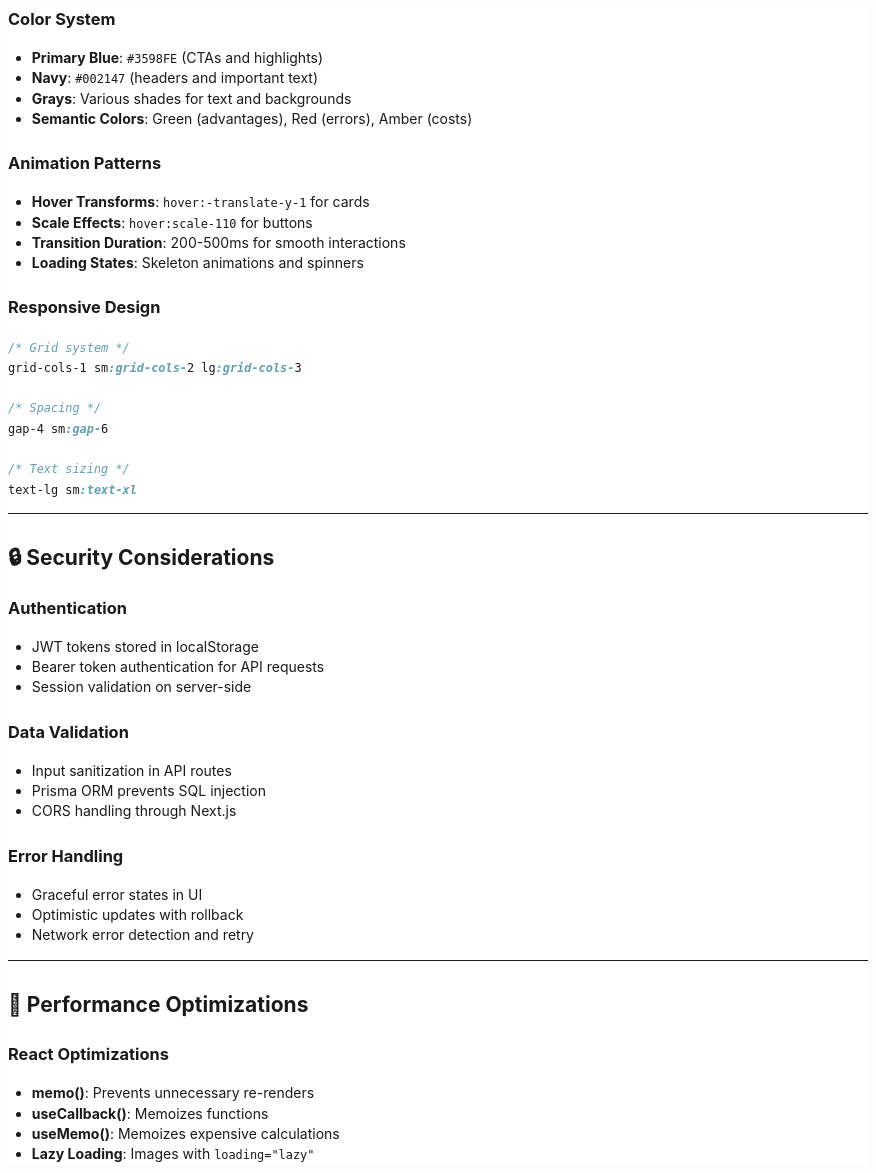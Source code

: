 ### Color System
- **Primary Blue**: `#3598FE` (CTAs and highlights)
- **Navy**: `#002147` (headers and important text)
- **Grays**: Various shades for text and backgrounds
- **Semantic Colors**: Green (advantages), Red (errors), Amber (costs)

### Animation Patterns
- **Hover Transforms**: `hover:-translate-y-1` for cards
- **Scale Effects**: `hover:scale-110` for buttons
- **Transition Duration**: 200-500ms for smooth interactions
- **Loading States**: Skeleton animations and spinners

### Responsive Design
```css
/* Grid system */
grid-cols-1 sm:grid-cols-2 lg:grid-cols-3

/* Spacing */
gap-4 sm:gap-6

/* Text sizing */
text-lg sm:text-xl
```

---

## 🔒 Security Considerations

### Authentication
- JWT tokens stored in localStorage
- Bearer token authentication for API requests
- Session validation on server-side

### Data Validation
- Input sanitization in API routes
- Prisma ORM prevents SQL injection
- CORS handling through Next.js

### Error Handling
- Graceful error states in UI
- Optimistic updates with rollback
- Network error detection and retry

---

## 🚀 Performance Optimizations

### React Optimizations
- **memo()**: Prevents unnecessary re-renders
- **useCallback()**: Memoizes functions
- **useMemo()**: Memoizes expensive calculations
- **Lazy Loading**: Images with `loading="lazy"`
